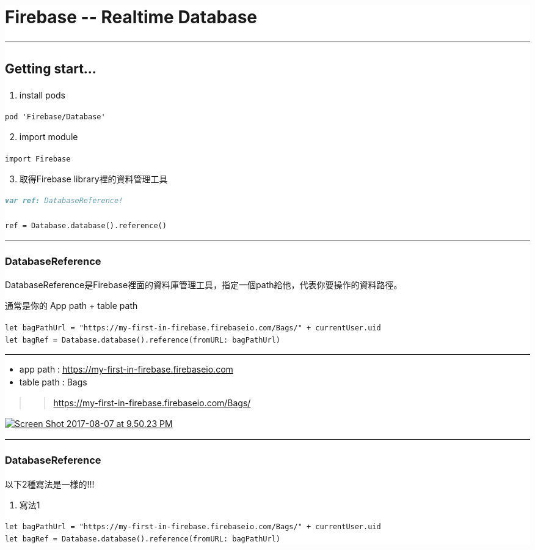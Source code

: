 # Firebase -- Realtime Database

---

## Getting start...

1. install pods

```md
pod 'Firebase/Database'
```

2. import module

```md
import Firebase
```

3. 取得Firebase library裡的資料管理工具

```md
var ref: DatabaseReference!

ref = Database.database().reference()
```
---

### DatabaseReference

DatabaseReference是Firebase裡面的資料庫管理工具，指定一個path給他，代表你要操作的資料路徑。

通常是你的 App path + table path

```md
let bagPathUrl = "https://my-first-in-firebase.firebaseio.com/Bags/" + currentUser.uid
let bagRef = Database.database().reference(fromURL: bagPathUrl)
```

---

* app path : https://my-first-in-firebase.firebaseio.com
* table path : Bags
>> https://my-first-in-firebase.firebaseio.com/Bags/

<a data-flickr-embed="true" data-context="true"  href="https://www.flickr.com/photos/54996923@N06/35589568284/in/dateposted/" title="Screen Shot 2017-08-07 at 9.50.23 PM"><img src="https://farm5.staticflickr.com/4365/35589568284_053713852b.jpg" width="500" height="208" alt="Screen Shot 2017-08-07 at 9.50.23 PM"></a><script async src="//embedr.flickr.com/assets/client-code.js" charset="utf-8"></script>

---

### DatabaseReference

以下2種寫法是一樣的!!!

1. 寫法1

```md
let bagPathUrl = "https://my-first-in-firebase.firebaseio.com/Bags/" + currentUser.uid
let bagRef = Database.database().reference(fromURL: bagPathUrl)
```
